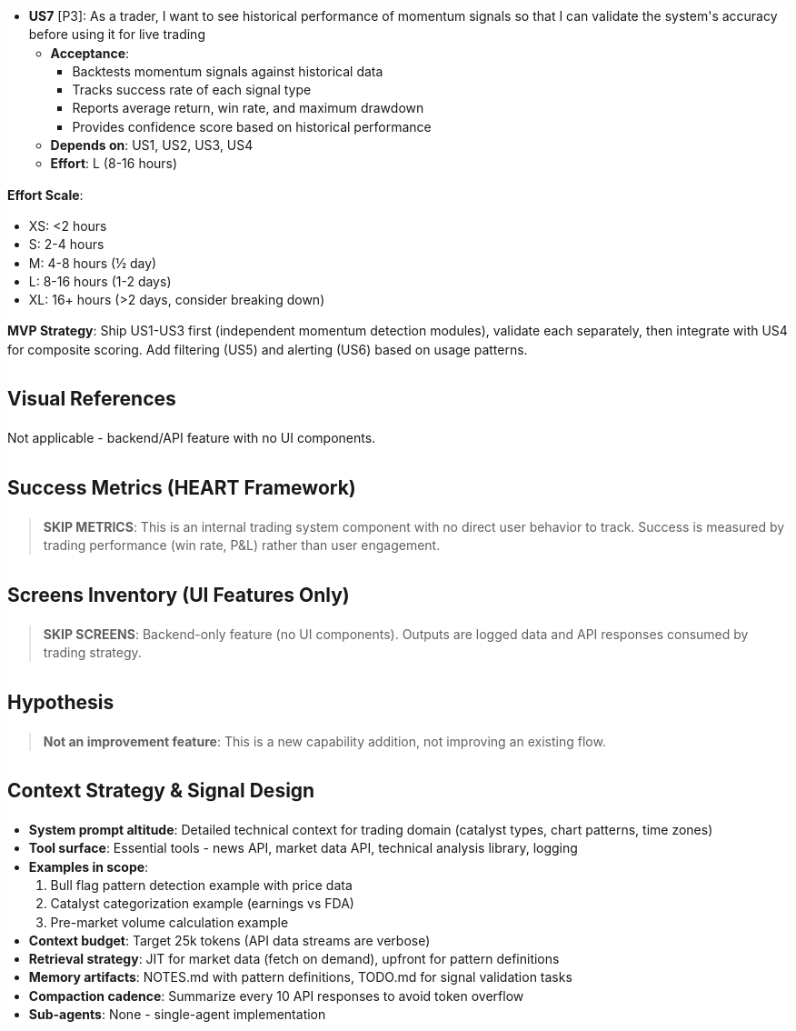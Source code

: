 - **US7** [P3]: As a trader, I want to see historical performance of momentum signals so that I can validate the system's accuracy before using it for live trading
  - **Acceptance**:
    - Backtests momentum signals against historical data
    - Tracks success rate of each signal type
    - Reports average return, win rate, and maximum drawdown
    - Provides confidence score based on historical performance
  - **Depends on**: US1, US2, US3, US4
  - **Effort**: L (8-16 hours)

**Effort Scale**:
- XS: <2 hours
- S: 2-4 hours
- M: 4-8 hours (½ day)
- L: 8-16 hours (1-2 days)
- XL: 16+ hours (>2 days, consider breaking down)

**MVP Strategy**: Ship US1-US3 first (independent momentum detection modules), validate each separately, then integrate with US4 for composite scoring. Add filtering (US5) and alerting (US6) based on usage patterns.

## Visual References

Not applicable - backend/API feature with no UI components.

## Success Metrics (HEART Framework)

> **SKIP METRICS**: This is an internal trading system component with no direct user behavior to track. Success is measured by trading performance (win rate, P&L) rather than user engagement.

## Screens Inventory (UI Features Only)

> **SKIP SCREENS**: Backend-only feature (no UI components). Outputs are logged data and API responses consumed by trading strategy.

## Hypothesis

> **Not an improvement feature**: This is a new capability addition, not improving an existing flow.

## Context Strategy & Signal Design

- **System prompt altitude**: Detailed technical context for trading domain (catalyst types, chart patterns, time zones)
- **Tool surface**: Essential tools - news API, market data API, technical analysis library, logging
- **Examples in scope**:
  1. Bull flag pattern detection example with price data
  2. Catalyst categorization example (earnings vs FDA)
  3. Pre-market volume calculation example
- **Context budget**: Target 25k tokens (API data streams are verbose)
- **Retrieval strategy**: JIT for market data (fetch on demand), upfront for pattern definitions
- **Memory artifacts**: NOTES.md with pattern definitions, TODO.md for signal validation tasks
- **Compaction cadence**: Summarize every 10 API responses to avoid token overflow
- **Sub-agents**: None - single-agent implementation
